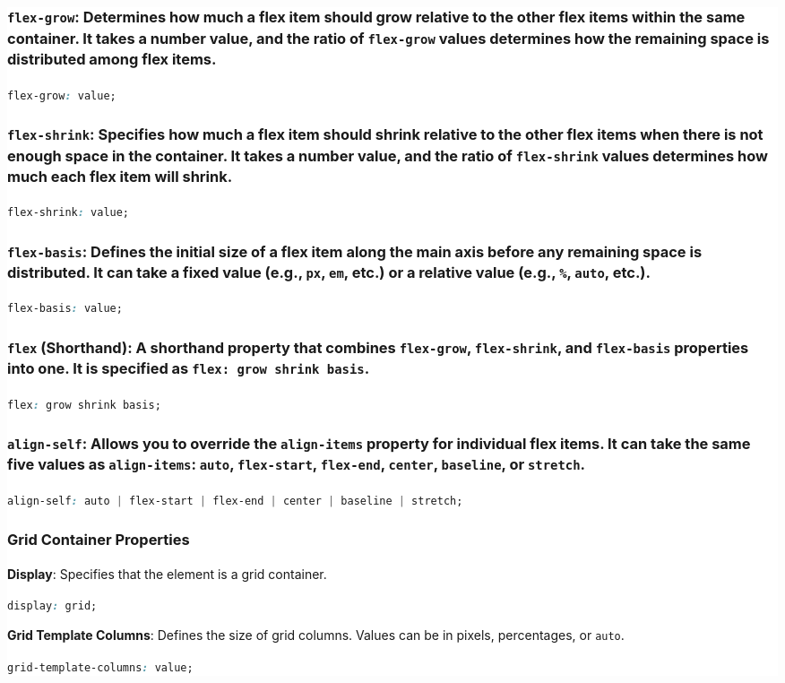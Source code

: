 ### **`flex-grow`**: Determines how much a flex item should grow relative to the other flex items within the same container. It takes a number value, and the ratio of `flex-grow` values determines how the remaining space is distributed among flex items.
```css
flex-grow: value;
```

### **`flex-shrink`**: Specifies how much a flex item should shrink relative to the other flex items when there is not enough space in the container. It takes a number value, and the ratio of `flex-shrink` values determines how much each flex item will shrink.
```css
flex-shrink: value;
```

### **`flex-basis`**: Defines the initial size of a flex item along the main axis before any remaining space is distributed. It can take a fixed value (e.g., `px`, `em`, etc.) or a relative value (e.g., `%`, `auto`, etc.).
```css
flex-basis: value;
```

### **`flex` (Shorthand)**: A shorthand property that combines `flex-grow`, `flex-shrink`, and `flex-basis` properties into one. It is specified as `flex: grow shrink basis`.
```css
flex: grow shrink basis;
```

### **`align-self`**: Allows you to override the `align-items` property for individual flex items. It can take the same five values as `align-items`: `auto`, `flex-start`, `flex-end`, `center`, `baseline`, or `stretch`.
```css
align-self: auto | flex-start | flex-end | center | baseline | stretch;
```


### Grid Container Properties

**Display**: Specifies that the element is a grid container.

```css
display: grid;
```

**Grid Template Columns**: Defines the size of grid columns. Values can be in pixels, percentages, or `auto`.

```css
grid-template-columns: value;
```
